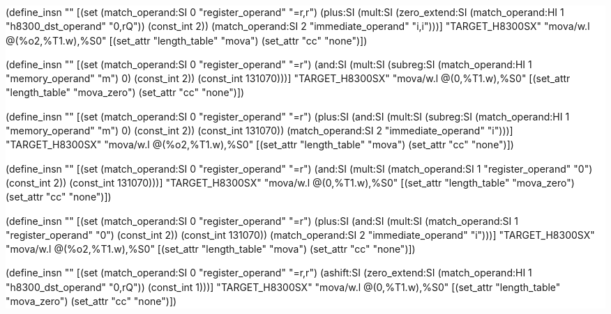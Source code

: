 (define_insn ""
  [(set (match_operand:SI 0 "register_operand" "=r,r")
        (plus:SI (mult:SI (zero_extend:SI (match_operand:HI 1 "h8300_dst_operand" "0,rQ"))
                           (const_int 2))
                 (match_operand:SI 2 "immediate_operand" "i,i")))]
  "TARGET_H8300SX"
  "mova/w.l @(%o2,%T1.w),%S0"
  [(set_attr "length_table" "mova")
   (set_attr "cc" "none")])

(define_insn ""
  [(set (match_operand:SI 0 "register_operand" "=r")
        (and:SI (mult:SI (subreg:SI (match_operand:HI 1 "memory_operand" "m") 0)
                          (const_int 2))
                (const_int 131070)))]
  "TARGET_H8300SX"
  "mova/w.l @(0,%T1.w),%S0"
  [(set_attr "length_table" "mova_zero")
   (set_attr "cc" "none")])

(define_insn ""
  [(set (match_operand:SI 0 "register_operand" "=r")
        (plus:SI (and:SI (mult:SI (subreg:SI (match_operand:HI 1 "memory_operand" "m") 0)
                                   (const_int 2))
                         (const_int 131070))
                 (match_operand:SI 2 "immediate_operand" "i")))]
  "TARGET_H8300SX"
  "mova/w.l @(%o2,%T1.w),%S0"
  [(set_attr "length_table" "mova")
   (set_attr "cc" "none")])

(define_insn ""
  [(set (match_operand:SI 0 "register_operand" "=r")
        (and:SI (mult:SI (match_operand:SI 1 "register_operand" "0")
                          (const_int 2))
                (const_int 131070)))]
  "TARGET_H8300SX"
  "mova/w.l @(0,%T1.w),%S0"
  [(set_attr "length_table" "mova_zero")
   (set_attr "cc" "none")])

(define_insn ""
  [(set (match_operand:SI 0 "register_operand" "=r")
        (plus:SI (and:SI (mult:SI (match_operand:SI 1 "register_operand" "0")
                                   (const_int 2))
                         (const_int 131070))
                 (match_operand:SI 2 "immediate_operand" "i")))]
  "TARGET_H8300SX"
  "mova/w.l @(%o2,%T1.w),%S0"
  [(set_attr "length_table" "mova")
   (set_attr "cc" "none")])

(define_insn ""
  [(set (match_operand:SI 0 "register_operand" "=r,r")
        (ashift:SI (zero_extend:SI (match_operand:HI 1 "h8300_dst_operand" "0,rQ"))
                  (const_int 1)))]
  "TARGET_H8300SX"
  "mova/w.l @(0,%T1.w),%S0"
  [(set_attr "length_table" "mova_zero")
   (set_attr "cc" "none")])
